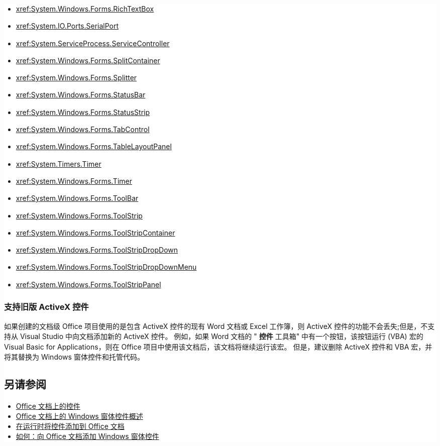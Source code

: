- <xref:System.Windows.Forms.RichTextBox>

- <xref:System.IO.Ports.SerialPort>

- <xref:System.ServiceProcess.ServiceController>

- <xref:System.Windows.Forms.SplitContainer>

- <xref:System.Windows.Forms.Splitter>

- <xref:System.Windows.Forms.StatusBar>

- <xref:System.Windows.Forms.StatusStrip>

- <xref:System.Windows.Forms.TabControl>

- <xref:System.Windows.Forms.TableLayoutPanel>

- <xref:System.Timers.Timer>

- <xref:System.Windows.Forms.Timer>

- <xref:System.Windows.Forms.ToolBar>

- <xref:System.Windows.Forms.ToolStrip>

- <xref:System.Windows.Forms.ToolStripContainer>

- <xref:System.Windows.Forms.ToolStripDropDown>

- <xref:System.Windows.Forms.ToolStripDropDownMenu>

- <xref:System.Windows.Forms.ToolStripPanel>

### <a name="support-for-legacy-activex-controls"></a>支持旧版 ActiveX 控件

如果创建的文档级 Office 项目使用的是包含 ActiveX 控件的现有 Word 文档或 Excel 工作簿，则 ActiveX 控件的功能不会丢失;但是，不支持从 Visual Studio 中向文档添加新的 ActiveX 控件。 例如，如果 Word 文档的 " **控件** 工具箱" 中有一个按钮，该按钮运行 (VBA) 宏的 Visual Basic for Applications，则在 Office 项目中使用该文档后，该文档将继续运行该宏。 但是，建议删除 ActiveX 控件和 VBA 宏，并将其替换为 Windows 窗体控件和托管代码。

## <a name="see-also"></a>另请参阅

- [Office 文档上的控件](../vsto/controls-on-office-documents.md)
- [Office 文档上的 Windows 窗体控件概述](../vsto/windows-forms-controls-on-office-documents-overview.md)
- [在运行时将控件添加到 Office 文档](../vsto/adding-controls-to-office-documents-at-run-time.md)
- [如何：向 Office 文档添加 Windows 窗体控件](../vsto/how-to-add-windows-forms-controls-to-office-documents.md)
